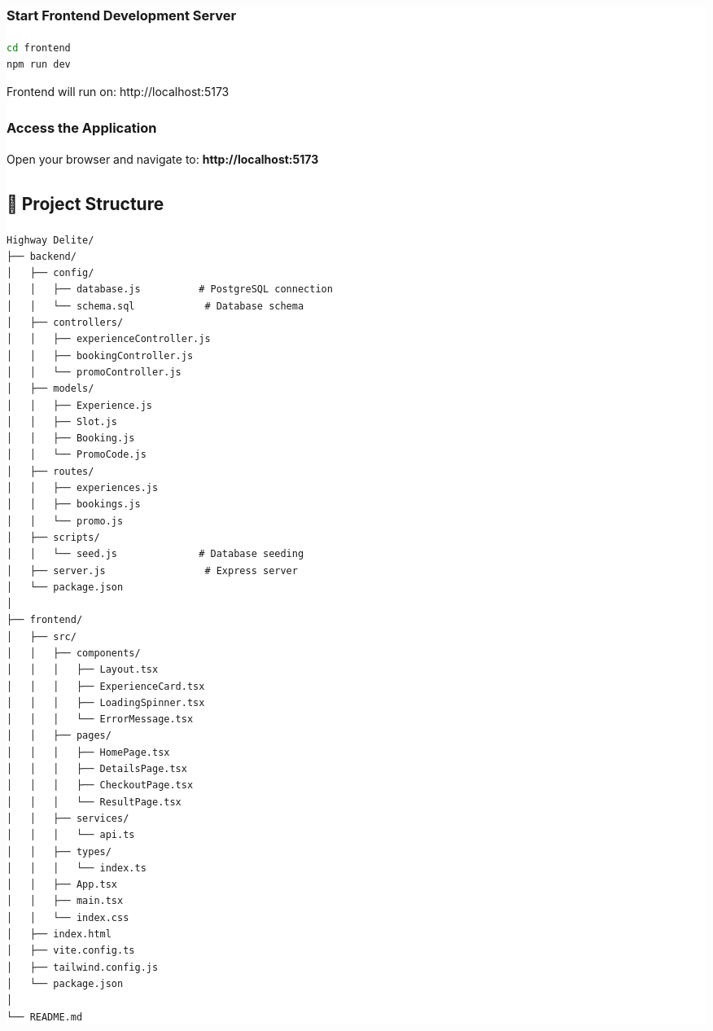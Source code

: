 ### Start Frontend Development Server

```bash
cd frontend
npm run dev
```

Frontend will run on: http://localhost:5173

### Access the Application

Open your browser and navigate to: **http://localhost:5173**

## 📁 Project Structure

```
Highway Delite/
├── backend/
│   ├── config/
│   │   ├── database.js          # PostgreSQL connection
│   │   └── schema.sql            # Database schema
│   ├── controllers/
│   │   ├── experienceController.js
│   │   ├── bookingController.js
│   │   └── promoController.js
│   ├── models/
│   │   ├── Experience.js
│   │   ├── Slot.js
│   │   ├── Booking.js
│   │   └── PromoCode.js
│   ├── routes/
│   │   ├── experiences.js
│   │   ├── bookings.js
│   │   └── promo.js
│   ├── scripts/
│   │   └── seed.js              # Database seeding
│   ├── server.js                 # Express server
│   └── package.json
│
├── frontend/
│   ├── src/
│   │   ├── components/
│   │   │   ├── Layout.tsx
│   │   │   ├── ExperienceCard.tsx
│   │   │   ├── LoadingSpinner.tsx
│   │   │   └── ErrorMessage.tsx
│   │   ├── pages/
│   │   │   ├── HomePage.tsx
│   │   │   ├── DetailsPage.tsx
│   │   │   ├── CheckoutPage.tsx
│   │   │   └── ResultPage.tsx
│   │   ├── services/
│   │   │   └── api.ts
│   │   ├── types/
│   │   │   └── index.ts
│   │   ├── App.tsx
│   │   ├── main.tsx
│   │   └── index.css
│   ├── index.html
│   ├── vite.config.ts
│   ├── tailwind.config.js
│   └── package.json
│
└── README.md
```